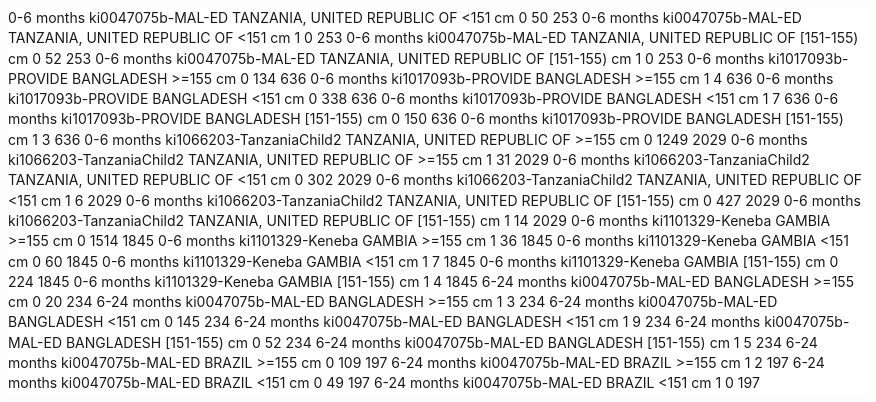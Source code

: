 0-6 months    ki0047075b-MAL-ED          TANZANIA, UNITED REPUBLIC OF   <151 cm                 0       50     253
0-6 months    ki0047075b-MAL-ED          TANZANIA, UNITED REPUBLIC OF   <151 cm                 1        0     253
0-6 months    ki0047075b-MAL-ED          TANZANIA, UNITED REPUBLIC OF   [151-155) cm            0       52     253
0-6 months    ki0047075b-MAL-ED          TANZANIA, UNITED REPUBLIC OF   [151-155) cm            1        0     253
0-6 months    ki1017093b-PROVIDE         BANGLADESH                     >=155 cm                0      134     636
0-6 months    ki1017093b-PROVIDE         BANGLADESH                     >=155 cm                1        4     636
0-6 months    ki1017093b-PROVIDE         BANGLADESH                     <151 cm                 0      338     636
0-6 months    ki1017093b-PROVIDE         BANGLADESH                     <151 cm                 1        7     636
0-6 months    ki1017093b-PROVIDE         BANGLADESH                     [151-155) cm            0      150     636
0-6 months    ki1017093b-PROVIDE         BANGLADESH                     [151-155) cm            1        3     636
0-6 months    ki1066203-TanzaniaChild2   TANZANIA, UNITED REPUBLIC OF   >=155 cm                0     1249    2029
0-6 months    ki1066203-TanzaniaChild2   TANZANIA, UNITED REPUBLIC OF   >=155 cm                1       31    2029
0-6 months    ki1066203-TanzaniaChild2   TANZANIA, UNITED REPUBLIC OF   <151 cm                 0      302    2029
0-6 months    ki1066203-TanzaniaChild2   TANZANIA, UNITED REPUBLIC OF   <151 cm                 1        6    2029
0-6 months    ki1066203-TanzaniaChild2   TANZANIA, UNITED REPUBLIC OF   [151-155) cm            0      427    2029
0-6 months    ki1066203-TanzaniaChild2   TANZANIA, UNITED REPUBLIC OF   [151-155) cm            1       14    2029
0-6 months    ki1101329-Keneba           GAMBIA                         >=155 cm                0     1514    1845
0-6 months    ki1101329-Keneba           GAMBIA                         >=155 cm                1       36    1845
0-6 months    ki1101329-Keneba           GAMBIA                         <151 cm                 0       60    1845
0-6 months    ki1101329-Keneba           GAMBIA                         <151 cm                 1        7    1845
0-6 months    ki1101329-Keneba           GAMBIA                         [151-155) cm            0      224    1845
0-6 months    ki1101329-Keneba           GAMBIA                         [151-155) cm            1        4    1845
6-24 months   ki0047075b-MAL-ED          BANGLADESH                     >=155 cm                0       20     234
6-24 months   ki0047075b-MAL-ED          BANGLADESH                     >=155 cm                1        3     234
6-24 months   ki0047075b-MAL-ED          BANGLADESH                     <151 cm                 0      145     234
6-24 months   ki0047075b-MAL-ED          BANGLADESH                     <151 cm                 1        9     234
6-24 months   ki0047075b-MAL-ED          BANGLADESH                     [151-155) cm            0       52     234
6-24 months   ki0047075b-MAL-ED          BANGLADESH                     [151-155) cm            1        5     234
6-24 months   ki0047075b-MAL-ED          BRAZIL                         >=155 cm                0      109     197
6-24 months   ki0047075b-MAL-ED          BRAZIL                         >=155 cm                1        2     197
6-24 months   ki0047075b-MAL-ED          BRAZIL                         <151 cm                 0       49     197
6-24 months   ki0047075b-MAL-ED          BRAZIL                         <151 cm                 1        0     197